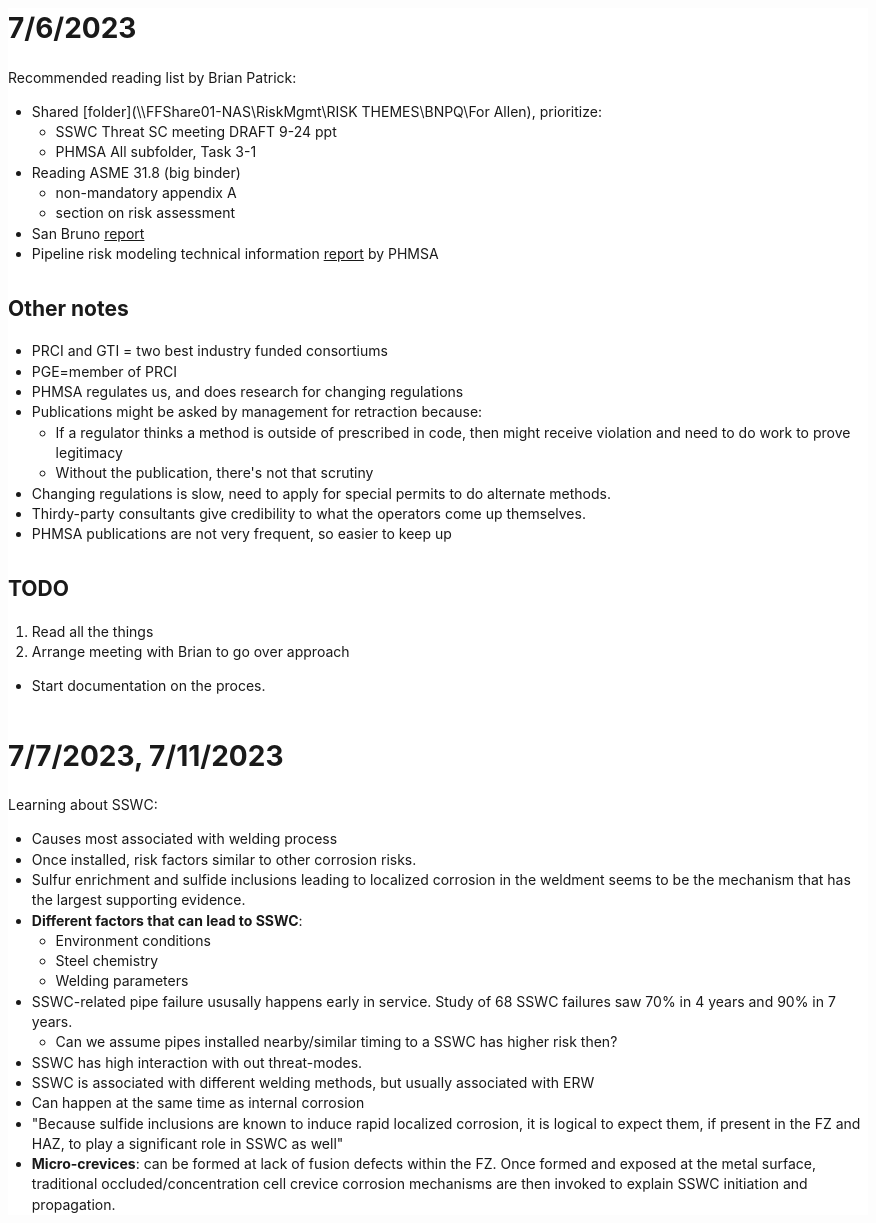 # 7/6/2023

Recommended reading list by Brian Patrick:

- Shared [folder](\\\FFShare01-NAS\RiskMgmt\RISK THEMES\BNPQ\For Allen), prioritize:
  - SSWC Threat SC meeting DRAFT 9-24 ppt
  - PHMSA All subfolder, Task 3-1
- Reading ASME 31.8 (big binder)
  - non-mandatory appendix A
  - section on risk assessment
- San Bruno [report](https://pge-my.sharepoint.com/:b:/r/personal/a1yu_pge_com/Documents/Documents/docs/SanBruno_Report.pdf?csf=1&web=1&e=oSmf5p)
- Pipeline risk modeling technical information [report](https://pge-my.sharepoint.com/:b:/r/personal/a1yu_pge_com/Documents/Documents/docs/Pipeline-Risk-Modeling-Technical-Information-Document-02-01-2020-Final.pdf?csf=1&web=1&e=d7LhCk) by PHMSA


## Other notes

- PRCI and GTI = two best industry funded consortiums
- PGE=member of PRCI
- PHMSA regulates us, and does research for changing regulations
- Publications might be asked by management for retraction because:
  - If a regulator thinks a method is outside of prescribed in code, then might receive violation and need to do work to prove legitimacy
  - Without the publication, there's not that scrutiny
- Changing regulations is slow, need to apply for special permits to do alternate methods.
- Thirdy-party consultants give credibility to what the operators come up themselves.
- PHMSA publications are not very frequent, so easier to keep up

## TODO

1. Read all the things
2. Arrange meeting with Brian to go over approach
  - Start documentation on the proces.


# 7/7/2023, 7/11/2023

Learning about SSWC:

- Causes most associated with welding process
- Once installed, risk factors similar to other corrosion risks.
- Sulfur enrichment and sulfide inclusions leading to localized corrosion in the weldment seems to be the mechanism that has the largest supporting evidence.
- __Different factors that can lead to SSWC__:
  - Environment conditions
  - Steel chemistry
  - Welding parameters
- SSWC-related pipe failure ususally happens early in service. Study of 68 SSWC failures saw 70% in 4 years and 90% in 7 years.
  - Can we assume pipes installed nearby/similar timing to a SSWC has higher risk then?
- SSWC has high interaction with out threat-modes.
- SSWC is associated with different welding methods, but usually associated with ERW
- Can happen at the same time as internal corrosion
- "Because sulfide inclusions are known to induce rapid localized
corrosion, it is logical to expect them, if present in the FZ and HAZ, to play a significant role in
SSWC as well"
- __Micro-crevices__: can be formed at lack of fusion defects within the FZ. Once formed and exposed at the metal surface, traditional occluded/concentration cell crevice corrosion mechanisms are then invoked to explain SSWC initiation and propagation.